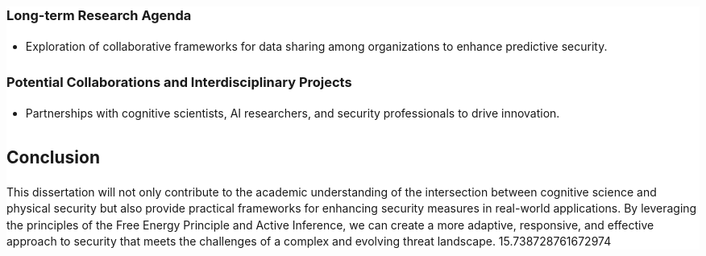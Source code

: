 ### Long-term Research Agenda
- Exploration of collaborative frameworks for data sharing among organizations to enhance predictive security.

### Potential Collaborations and Interdisciplinary Projects
- Partnerships with cognitive scientists, AI researchers, and security professionals to drive innovation.

## Conclusion
This dissertation will not only contribute to the academic understanding of the intersection between cognitive science and physical security but also provide practical frameworks for enhancing security measures in real-world applications. By leveraging the principles of the Free Energy Principle and Active Inference, we can create a more adaptive, responsive, and effective approach to security that meets the challenges of a complex and evolving threat landscape. 15.738728761672974